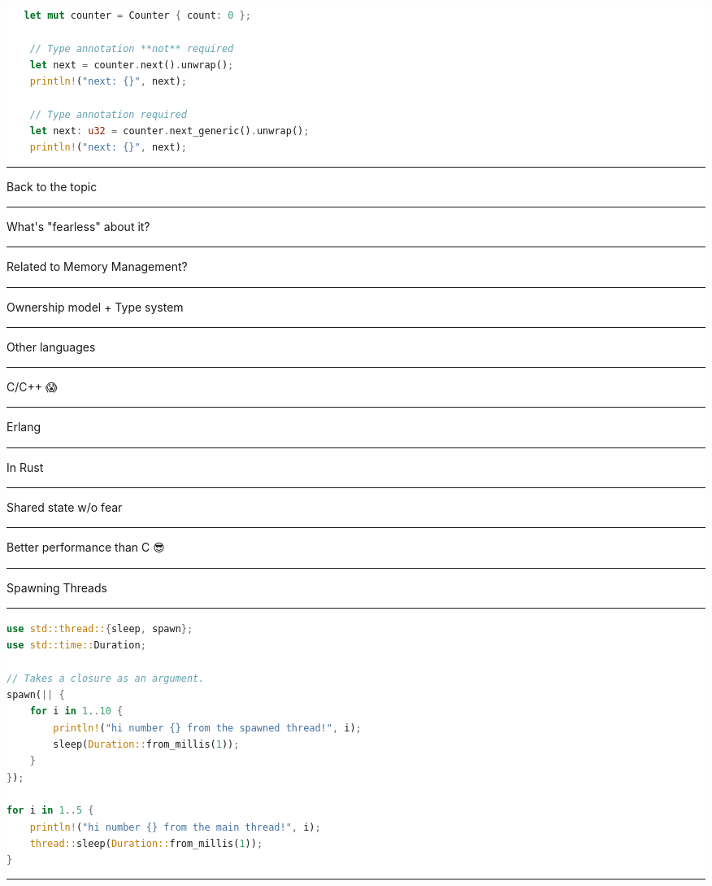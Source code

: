 <style scoped> section{ text-align: left; }</style>

```rust
   let mut counter = Counter { count: 0 };

    // Type annotation **not** required 
    let next = counter.next().unwrap();
    println!("next: {}", next);

    // Type annotation required
    let next: u32 = counter.next_generic().unwrap();
    println!("next: {}", next);
```

---
Back to the topic

---
What's "fearless" about it?

---
Related to Memory Management?

---
Ownership model + Type system

---
Other languages

---
C/C++ 😱

---
Erlang

---
In Rust

---
Shared state w/o fear

---
Better performance than C 😎

---
Spawning Threads

---
<style scoped> section{ text-align: left; }</style>

```rust
use std::thread::{sleep, spawn};
use std::time::Duration;

// Takes a closure as an argument.
spawn(|| {
    for i in 1..10 {
        println!("hi number {} from the spawned thread!", i);
        sleep(Duration::from_millis(1));
    }
});

for i in 1..5 {
    println!("hi number {} from the main thread!", i);
    thread::sleep(Duration::from_millis(1));
}
```

---